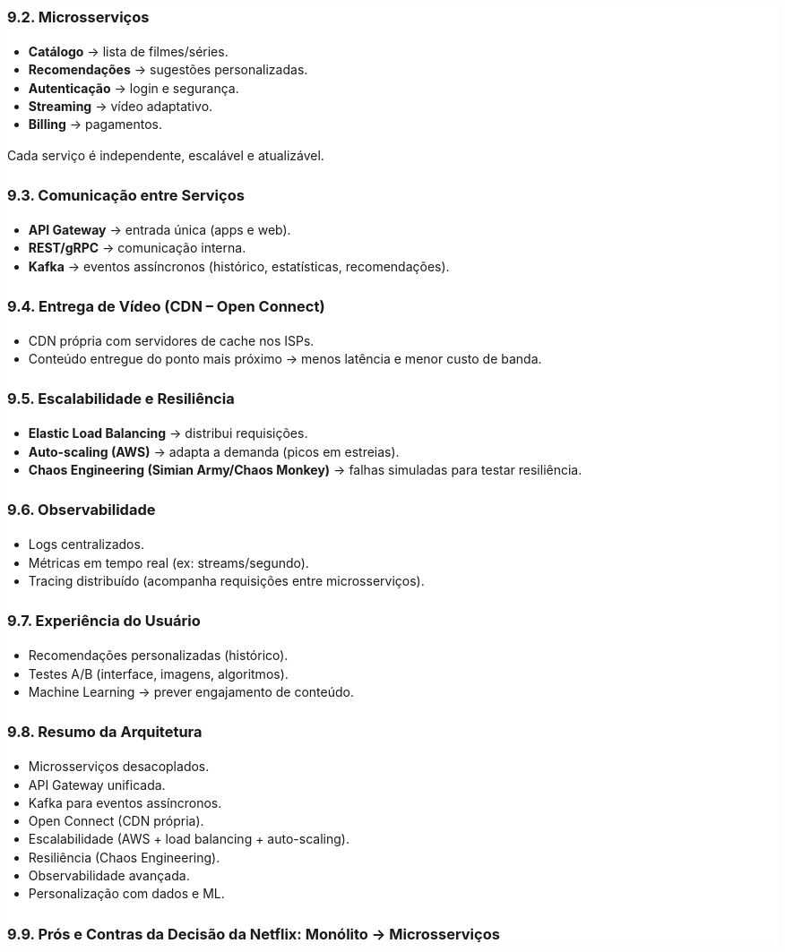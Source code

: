 ### 9.2. Microsserviços

* **Catálogo** → lista de filmes/séries.
* **Recomendações** → sugestões personalizadas.
* **Autenticação** → login e segurança.
* **Streaming** → vídeo adaptativo.
* **Billing** → pagamentos.

Cada serviço é independente, escalável e atualizável.

### 9.3. Comunicação entre Serviços

* **API Gateway** → entrada única (apps e web).
* **REST/gRPC** → comunicação interna.
* **Kafka** → eventos assíncronos (histórico, estatísticas, recomendações).

### 9.4. Entrega de Vídeo (CDN – Open Connect)

* CDN própria com servidores de cache nos ISPs.
* Conteúdo entregue do ponto mais próximo → menos latência e menor custo de banda.

### 9.5. Escalabilidade e Resiliência

* **Elastic Load Balancing** → distribui requisições.
* **Auto-scaling (AWS)** → adapta a demanda (picos em estreias).
* **Chaos Engineering (Simian Army/Chaos Monkey)** → falhas simuladas para testar resiliência.

### 9.6. Observabilidade

* Logs centralizados.
* Métricas em tempo real (ex: streams/segundo).
* Tracing distribuído (acompanha requisições entre microsserviços).

### 9.7. Experiência do Usuário

* Recomendações personalizadas (histórico).
* Testes A/B (interface, imagens, algoritmos).
* Machine Learning → prever engajamento de conteúdo.

### 9.8. Resumo da Arquitetura

* Microsserviços desacoplados.
* API Gateway unificada.
* Kafka para eventos assíncronos.
* Open Connect (CDN própria).
* Escalabilidade (AWS + load balancing + auto-scaling).
* Resiliência (Chaos Engineering).
* Observabilidade avançada.
* Personalização com dados e ML.

### 9.9. Prós e Contras da Decisão da Netflix: Monólito → Microsserviços
